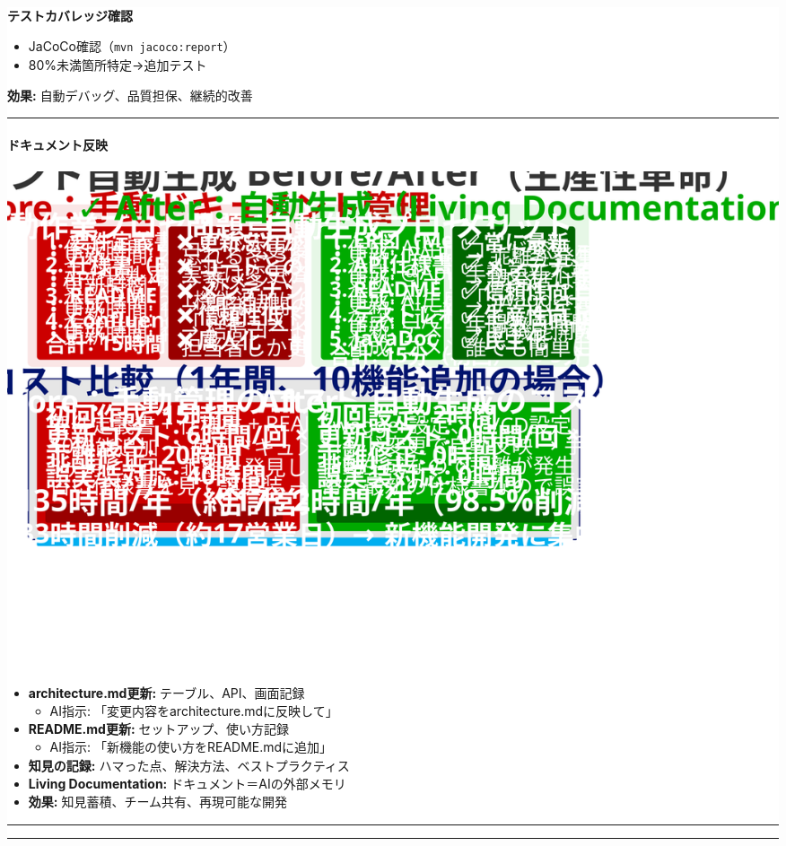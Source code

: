**テストカバレッジ確認**
- JaCoCo確認（`mvn jacoco:report`）
- 80%未満箇所特定→追加テスト

**効果:** 自動デバッグ、品質担保、継続的改善

---



#### ドキュメント反映

![ドキュメント自動生成Before/After](diagrams/diagram_43_doc_automation_before_after.svg)

- **architecture.md更新:** テーブル、API、画面記録
  - AI指示: 「変更内容をarchitecture.mdに反映して」
- **README.md更新:** セットアップ、使い方記録
  - AI指示: 「新機能の使い方をREADME.mdに追加」
- **知見の記録:** ハマった点、解決方法、ベストプラクティス
- **Living Documentation:** ドキュメント＝AIの外部メモリ
- **効果:** 知見蓄積、チーム共有、再現可能な開発

---

---

